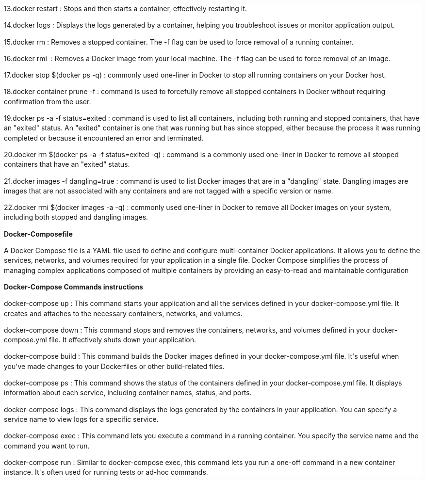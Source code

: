 13.docker restart <container> : Stops and then starts a container, effectively restarting it.

14.docker logs <container> : Displays the logs generated by a container, helping you troubleshoot issues or monitor application output.

15.docker rm <container> : Removes a stopped container. The -f flag can be used to force removal of a running container.

16.docker rmi <image> : Removes a Docker image from your local machine. The -f flag can be used to force removal of an image.

17.docker stop $(docker ps -q) : commonly used one-liner in Docker to stop all running containers on your Docker host.

18.docker container prune -f : command is used to forcefully remove all stopped containers in Docker without requiring confirmation from the user.

19.docker ps -a -f status=exited : command is used to list all containers, including both running and stopped containers, that have an "exited" status. An "exited" container is one that was running but has since stopped, either because the process it was running completed or because it encountered an error and terminated.

20.docker rm $(docker ps -a -f status=exited -q) : command is a commonly used one-liner in Docker to remove all stopped containers that have an "exited" status.

21.docker images -f dangling=true : command is used to list Docker images that are in a "dangling" state. Dangling images are images that are not associated with any containers and are not tagged with a specific version or name.

22.docker rmi $(docker images -a -q) : commonly used one-liner in Docker to remove all Docker images on your system, including both stopped and dangling images.

**Docker-Composefile**

A Docker Compose file is a YAML file used to define and configure multi-container Docker applications. It allows you to define the services, networks, and volumes required for your application in a single file. Docker Compose simplifies the process of managing complex applications composed of multiple containers by providing an easy-to-read and maintainable configuration

**Docker-Compose Commands instructions**

docker-compose up : This command starts your application and all the services defined in your docker-compose.yml file. It creates and attaches to the necessary containers, networks, and volumes.

docker-compose down : This command stops and removes the containers, networks, and volumes defined in your docker-compose.yml file. It effectively shuts down your application.

docker-compose build : This command builds the Docker images defined in your docker-compose.yml file. It's useful when you've made changes to your Dockerfiles or other build-related files.

docker-compose ps : This command shows the status of the containers defined in your docker-compose.yml file. It displays information about each service, including container names, status, and ports.

docker-compose logs : This command displays the logs generated by the containers in your application. You can specify a service name to view logs for a specific service.

docker-compose exec : This command lets you execute a command in a running container. You specify the service name and the command you want to run.

docker-compose run : Similar to docker-compose exec, this command lets you run a one-off command in a new container instance. It's often used for running tests or ad-hoc commands.
